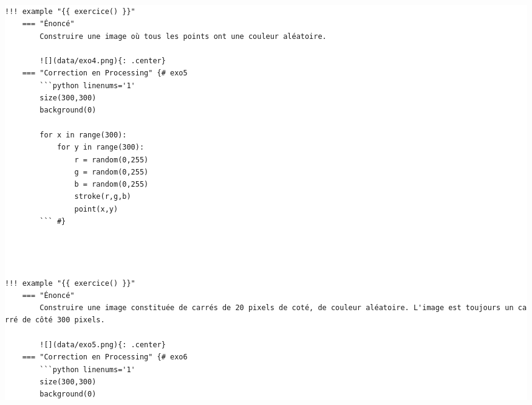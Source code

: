     !!! example "{{ exercice() }}"
        === "Énoncé" 
            Construire une image où tous les points ont une couleur aléatoire.
        
            ![](data/exo4.png){: .center} 
        === "Correction en Processing" {# exo5 
            ```python linenums='1'
            size(300,300)
            background(0)
            
            for x in range(300):
                for y in range(300):
                    r = random(0,255)
                    g = random(0,255)
                    b = random(0,255)
                    stroke(r,g,b)
                    point(x,y)
            ``` #}

        


    !!! example "{{ exercice() }}"
        === "Énoncé"  
            Construire une image constituée de carrés de 20 pixels de coté, de couleur aléatoire. L'image est toujours un carré de côté 300 pixels.
        
            ![](data/exo5.png){: .center} 
        === "Correction en Processing" {# exo6 
            ```python linenums='1'
            size(300,300)
            background(0)
            